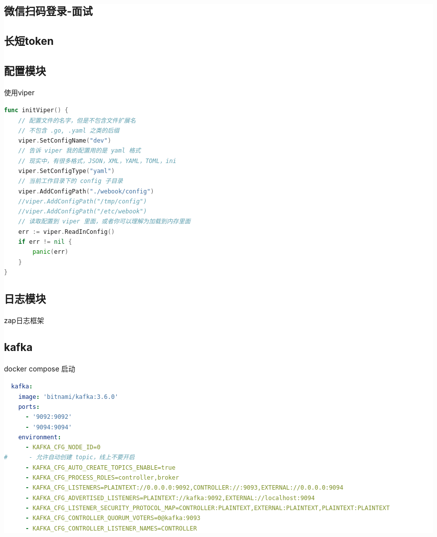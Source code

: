 ## 微信扫码登录-面试

## 长短token

## 配置模块

使用viper

```go
func initViper() {
	// 配置文件的名字，但是不包含文件扩展名
	// 不包含 .go, .yaml 之类的后缀
	viper.SetConfigName("dev")
	// 告诉 viper 我的配置用的是 yaml 格式
	// 现实中，有很多格式，JSON，XML，YAML，TOML，ini
	viper.SetConfigType("yaml")
	// 当前工作目录下的 config 子目录
	viper.AddConfigPath("./webook/config")
	//viper.AddConfigPath("/tmp/config")
	//viper.AddConfigPath("/etc/webook")
	// 读取配置到 viper 里面，或者你可以理解为加载到内存里面
	err := viper.ReadInConfig()
	if err != nil {
		panic(err)
	}
}

```

## 日志模块

zap日志框架

```go


```

## kafka

docker compose 启动

```yaml
  kafka:
    image: 'bitnami/kafka:3.6.0'
    ports:
      - '9092:9092'
      - '9094:9094'
    environment:
      - KAFKA_CFG_NODE_ID=0
#      - 允许自动创建 topic，线上不要开启
      - KAFKA_CFG_AUTO_CREATE_TOPICS_ENABLE=true
      - KAFKA_CFG_PROCESS_ROLES=controller,broker
      - KAFKA_CFG_LISTENERS=PLAINTEXT://0.0.0.0:9092,CONTROLLER://:9093,EXTERNAL://0.0.0.0:9094
      - KAFKA_CFG_ADVERTISED_LISTENERS=PLAINTEXT://kafka:9092,EXTERNAL://localhost:9094
      - KAFKA_CFG_LISTENER_SECURITY_PROTOCOL_MAP=CONTROLLER:PLAINTEXT,EXTERNAL:PLAINTEXT,PLAINTEXT:PLAINTEXT
      - KAFKA_CFG_CONTROLLER_QUORUM_VOTERS=0@kafka:9093
      - KAFKA_CFG_CONTROLLER_LISTENER_NAMES=CONTROLLER
```

